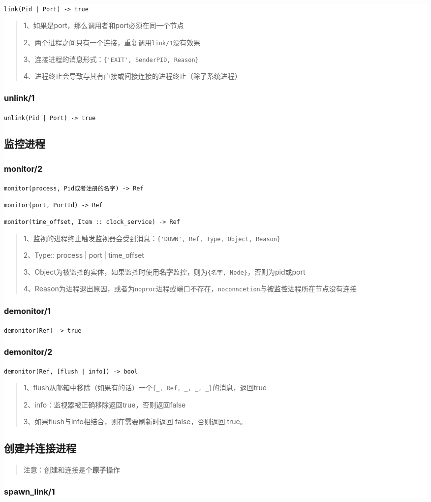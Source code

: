 `link(Pid | Port) -> true`

> 1、如果是port，那么调用者和port必须在同一个节点
>
> 2、两个进程之间只有一个连接，重复调用`link/1`没有效果
>
> 3、连接进程的消息形式：`{'EXIT', SenderPID, Reason}`
>
> 4、进程终止会导致与其有直接或间接连接的进程终止（除了系统进程）

### unlink/1

`unlink(Pid | Port) -> true`



## 监控进程

### monitor/2

`monitor(process, Pid或者注册的名字) -> Ref`

`monitor(port, PortId) -> Ref`

`monitor(time_offset, Item :: clock_service) -> Ref`

> 1、监视的进程终止触发监视器会受到消息：`{'DOWN', Ref, Type, Object, Reason}`
>
> 2、Type:: process | port | time_offset
>
> 3、Object为被监控的实体，如果监控时使用**名字**监控，则为`{名字, Node}`，否则为pid或port
>
> 4、Reason为进程退出原因，或者为`noproc`进程或端口不存在，`noconncetion`与被监控进程所在节点没有连接

### demonitor/1

`demonitor(Ref) -> true`

### demonitor/2

`demonitor(Ref, [flush | info]) -> bool`

> 1、flush从邮箱中移除（如果有的话）一个`{_, Ref, _, _, _}`的消息，返回true
>
> 2、info：监视器被正确移除返回true，否则返回false
>
> 3、如果flush与info相结合，则在需要刷新时返回 false，否则返回 true。



## 创建并连接进程

>注意：创建和连接是个**原子**操作

### spawn_link/1 
